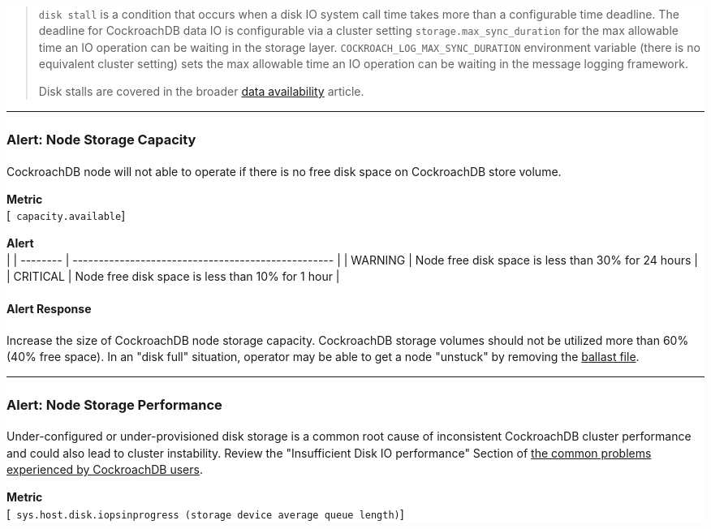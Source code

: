 > `disk stall` is a condition that occurs when a disk IO system call time takes more than a configurable time deadline. The deadline for CockroachDB data IO is configurable via a cluster setting `storage.max_sync_duration` for the max allowable time an IO operation can be waiting in the storage layer. `COCKROACH_LOG_MAX_SYNC_DURATION` environment variable (there is no equivalent cluster setting) sets the max allowable time an IO operation can be waiting in the message logging framework.
>
> Disk stalls are covered in the broader [data availability](https://github.com/cockroachlabs/cockroachdb-runbook-template/blob/main/system-overview/data-availability.md#disk-stalls) article.
>
> 



---

### Alert: Node Storage Capacity

CockroachDB node will not able to operate if there is no free disk space on CockroachDB store volume.

**Metric**
<br>[`
capacity.available`]



**Alert**
<br>                                         |
| -------- | -------------------------------------------------- |
| WARNING  | Node free disk space is less than 30% for 24 hours |
| CRITICAL | Node free disk space is less than 10% for 1 hour   |




#### Alert Response

Increase the size of CockroachDB node storage capacity.  CockroachDB  storage volumes should not be utilized more than 60% (40% free space). In an "disk full" situation, operator may be able to get a node "unstuck" by removing the [ballast file](https://www.cockroachlabs.com/docs/stable/cluster-setup-troubleshooting#automatic-ballast-files).



-----

### Alert: Node Storage Performance

Under-configured or under-provisioned disk storage is a common root cause of inconsistent CockroachDB cluster performance and could also lead to cluster instability. Review the "Insufficient Disk IO performance" Section of [the common problems experienced by CockroachDB users](https://github.com/cockroachlabs/cockroachdb-runbook-template/blob/main/most-common-problems/README.md).

**Metric**
<br>[`
sys.host.disk.iopsinprogress (storage device average queue length)`]

